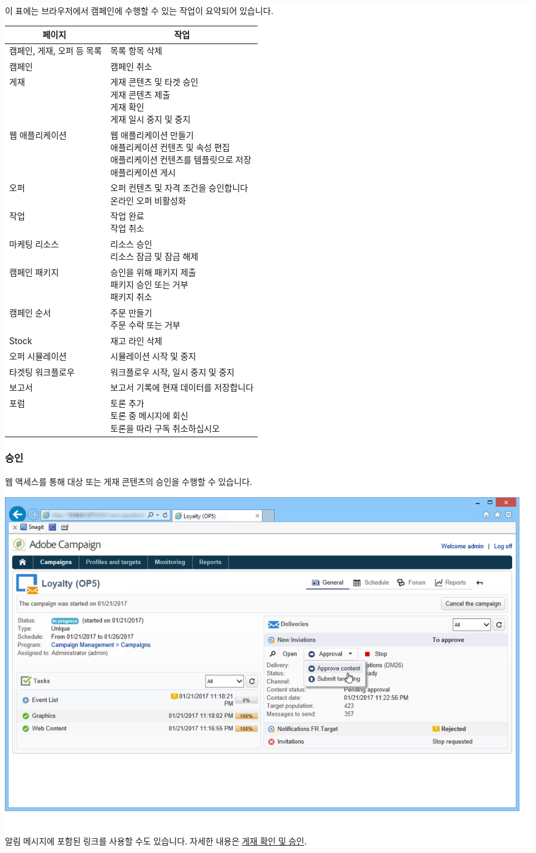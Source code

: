 이 표에는 브라우저에서 캠페인에 수행할 수 있는 작업이 요약되어 있습니다.

| 페이지  | 작업 |
| --- | --- |
| 캠페인, 게재, 오퍼 등 목록 | 목록 항목 삭제 |
| 캠페인 | 캠페인 취소 |
| 게재 | 게재 콘텐츠 및 타겟 승인<br/>게재 콘텐츠 제출<br/>게재 확인<br/>게재 일시 중지 및 중지 |
| 웹 애플리케이션 | 웹 애플리케이션 만들기<br/>애플리케이션 컨텐츠 및 속성 편집<br/>애플리케이션 컨텐츠를 템플릿으로 저장<br/>애플리케이션 게시 |
| 오퍼 | 오퍼 컨텐츠 및 자격 조건을 승인합니다<br/>온라인 오퍼 비활성화 |
| 작업 | 작업 완료<br/>작업 취소 |
| 마케팅 리소스 | 리소스 승인<br/>리소스 잠금 및 잠금 해제 |
| 캠페인 패키지 | 승인을 위해 패키지 제출<br/>패키지 승인 또는 거부<br/>패키지 취소 |
| 캠페인 순서 | 주문 만들기<br/>주문 수락 또는 거부  |
| Stock | 재고 라인 삭제 |
| 오퍼 시뮬레이션 | 시뮬레이션 시작 및 중지 |
| 타겟팅 워크플로우 | 워크플로우 시작, 일시 중지 및 중지 |
| 보고서 | 보고서 기록에 현재 데이터를 저장합니다 |
| 포럼 | 토론 추가<br/>토론 중 메시지에 회신<br/>토론을 따라 구독 취소하십시오 |

### 승인

웹 액세스를 통해 대상 또는 게재 콘텐츠의 승인을 수행할 수 있습니다.

![](assets/campaign_web_interface_validation.png)

알림 메시지에 포함된 링크를 사용할 수도 있습니다. 자세한 내용은 [게재 확인 및 승인](../../campaign/using/marketing-campaign-approval.md#checking-and-approving-deliveries).
